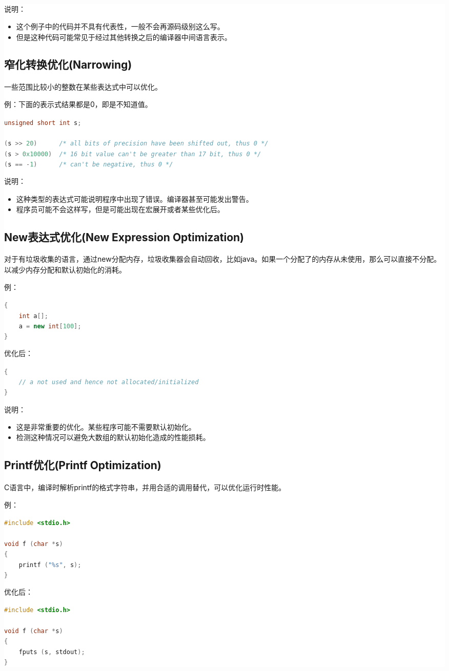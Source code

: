 说明：
- 这个例子中的代码并不具有代表性，一般不会再源码级别这么写。
- 但是这种代码可能常见于经过其他转换之后的编译器中间语言表示。


## 窄化转换优化(Narrowing)

一些范围比较小的整数在某些表达式中可以优化。

例：下面的表示式结果都是0，即是不知道值。
```c
unsigned short int s;

(s >> 20)      /* all bits of precision have been shifted out, thus 0 */
(s > 0x10000)  /* 16 bit value can't be greater than 17 bit, thus 0 */
(s == -1)      /* can't be negative, thus 0 */
```

说明：
- 这种类型的表达式可能说明程序中出现了错误。编译器甚至可能发出警告。
- 程序员可能不会这样写，但是可能出现在宏展开或者某些优化后。

## New表达式优化(New Expression Optimization)

对于有垃圾收集的语言，通过new分配内存，垃圾收集器会自动回收，比如java。如果一个分配了的内存从未使用，那么可以直接不分配。以减少内存分配和默认初始化的消耗。


例：
```java
{
    int a[];
    a = new int[100];
}
```

优化后：
```java
{
    // a not used and hence not allocated/initialized
}
```

说明：
- 这是非常重要的优化。某些程序可能不需要默认初始化。
- 检测这种情况可以避免大数组的默认初始化造成的性能损耗。

## Printf优化(Printf Optimization)

C语言中，编译时解析printf的格式字符串，并用合适的调用替代，可以优化运行时性能。

例：
```c
#include <stdio.h>

void f (char *s)
{
    printf ("%s", s);
}
```
优化后：
```c
#include <stdio.h>

void f (char *s)
{
    fputs (s, stdout);
}
```
